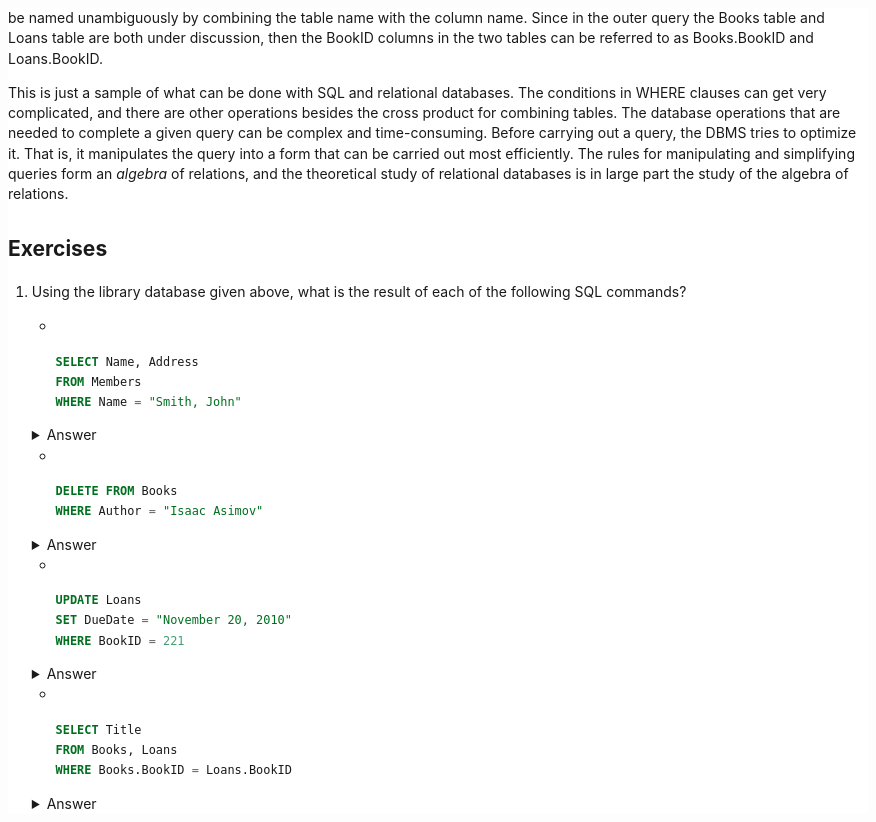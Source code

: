 be named unambiguously by combining the table name with the
column name. Since in the outer query the Books table
and Loans table are both under discussion, then
the BookID columns in the two tables can be referred
to as Books.BookID and Loans.BookID.

This is just a sample of what can be done with SQL and
relational databases. The conditions in WHERE
clauses can get very complicated, and there are other
operations besides the cross product for combining tables.
The database operations that are needed to complete a
given query can be complex and time-consuming. Before
carrying out a query, the DBMS tries to optimize it.
That is, it manipulates the query into a form that
can be carried out most efficiently. The rules for
manipulating and simplifying queries form an _algebra_
of relations, and the theoretical study of relational
databases is in large part the study of the algebra
of relations.

## Exercises

1. Using the library database given above,
what is the result of each of the following SQL commands?
   * &nbsp;
     ```sql
     SELECT Name, Address
     FROM Members
     WHERE Name = "Smith, John"
     ```
   <details><summary>Answer</summary></details>
    
   * &nbsp;
     ```sql
     DELETE FROM Books
     WHERE Author = "Isaac Asimov"
     ```
   <details><summary>Answer</summary></details>

   * &nbsp;
     ```sql
     UPDATE Loans
     SET DueDate = "November 20, 2010"
     WHERE BookID = 221
     ```
   <details><summary>Answer</summary></details>

   * &nbsp;
     ```sql
     SELECT Title
     FROM Books, Loans
     WHERE Books.BookID = Loans.BookID
     ```
   <details><summary>Answer</summary></details>
    